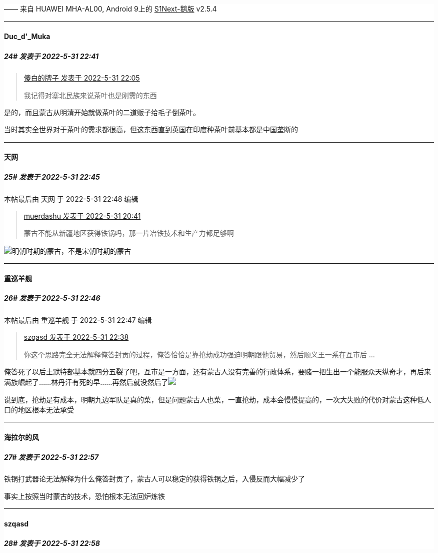—— 来自 HUAWEI MHA-AL00, Android 9上的 [S1Next-鹅版](https://github.com/ykrank/S1-Next/releases) v2.5.4

*****

####  Duc_d'_Muka  
##### 24#       发表于 2022-5-31 22:41

<blockquote><a href="httphttps://bbs.saraba1st.com/2b/forum.php?mod=redirect&amp;goto=findpost&amp;pid=56073288&amp;ptid=2072522" target="_blank">傻白的牌子 发表于 2022-5-31 22:05</a>

我记得对塞北民族来说茶叶也是刚需的东西</blockquote>
是的，而且蒙古从明清开始就做茶叶的二道贩子给毛子倒茶叶。

当时其实全世界对于茶叶的需求都很高，但这东西直到英国在印度种茶叶前基本都是中国垄断的

*****

####  天网  
##### 25#       发表于 2022-5-31 22:45

 本帖最后由 天网 于 2022-5-31 22:48 编辑 
<blockquote><a href="httphttps://bbs.saraba1st.com/2b/forum.php?mod=redirect&amp;goto=findpost&amp;pid=56072259&amp;ptid=2072522" target="_blank">muerdashu 发表于 2022-5-31 20:41</a>

蒙古不能从新疆地区获得铁锅吗，那一片冶铁技术和生产力都足够啊</blockquote>
<img src="https://static.saraba1st.com/image/smiley/face2017/067.png" referrerpolicy="no-referrer">明朝时期的蒙古，不是宋朝时期的蒙古

*****

####  重巡羊舰  
##### 26#       发表于 2022-5-31 22:46

 本帖最后由 重巡羊舰 于 2022-5-31 22:47 编辑 
<blockquote><a href="httphttps://bbs.saraba1st.com/2b/forum.php?mod=redirect&amp;goto=findpost&amp;pid=56073724&amp;ptid=2072522" target="_blank">szqasd 发表于 2022-5-31 22:38</a>

你这个思路完全无法解释俺答封贡的过程，俺答恰恰是靠抢劫成功强迫明朝跟他贸易，然后顺义王一系在互市后 ...</blockquote>
俺答死了以后土默特部基本就四分五裂了吧，互市是一方面，还有蒙古人没有完善的行政体系，要赌一把生出一个能服众天纵奇才，再后来满族崛起了……林丹汗有死的早……再然后就没然后了<img src="https://static.saraba1st.com/image/smiley/face2017/068.png" referrerpolicy="no-referrer">

说到底，抢劫是有成本，明朝九边军队是真的菜，但是问题蒙古人也菜，一直抢劫，成本会慢慢提高的，一次大失败的代价对蒙古这种低人口的地区根本无法承受

*****

####  海拉尔的风  
##### 27#       发表于 2022-5-31 22:57

铁锅打武器论无法解释为什么俺答封贡了，蒙古人可以稳定的获得铁锅之后，入侵反而大幅减少了

事实上按照当时蒙古的技术，恐怕根本无法回炉炼铁

*****

####  szqasd  
##### 28#       发表于 2022-5-31 22:58

